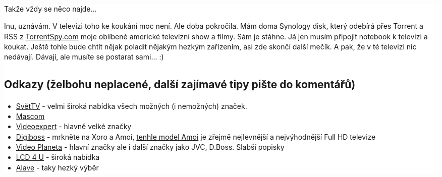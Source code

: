 Takže vždy se něco najde... 

Inu, uznávám. V televizi toho ke koukání moc není. Ale doba pokročila. Mám doma Synology disk, který odebírá přes Torrent a RSS z <a href="http://www.TorrentSpy.com">TorrentSpy.com</a> moje oblíbené americké televizní show a filmy. Sám je stáhne. Já jen musím připojit notebook k televizi a koukat. Ještě tohle bude chtít nějak poladit nějakým hezkým zařízením, asi zde skončí další mečík. A pak, že v té televizi nic nedávají. Dávají, ale musíte se postarat sami... :)

<h2>Odkazy (želbohu neplacené, další zajímavé tipy pište do komentářů)</h2>

<ul>
<li><a href="http://www.svettv.cz/">SvětTV</a> - velmi široká nabídka všech možných (i nemožných) značek. </li>
<li><a href="http://www.mascom.cz">Mascom</a></li>
<li><a href="http://www.videoexpert.cz/televizory/">Videoexpert</a> - hlavně velké značky</li>
<li><a href="http://www.digiboss.cz/">Digiboss</a> - mrkněte na Xoro a Amoi, <a href="http://www.digiboss.cz/LCD-televizor-AMOI-LC37AF1E/d20300/">tenhle model Amoi</a> je zřejmě nejlevnější a nejvýhodnější Full HD televize</li>
<li><a href="http://www.videoplaneta.cz">Video Planeta</a> - hlavní značky ale i další značky jako JVC, D.Boss. Slabší popisky</li>
<li><a href="http://www.lcd4u.cz">LCD 4 U</a> - široká nabídka</li>
<li><a href="http://www.alave.cz">Alave</a> - taky hezký výběr</li>
</ul>